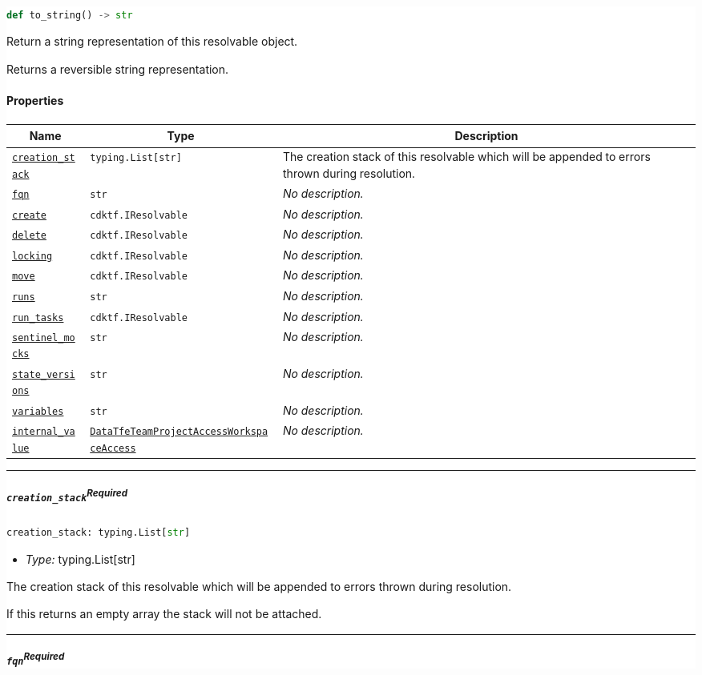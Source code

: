 ```python
def to_string() -> str
```

Return a string representation of this resolvable object.

Returns a reversible string representation.


#### Properties <a name="Properties" id="Properties"></a>

| **Name** | **Type** | **Description** |
| --- | --- | --- |
| <code><a href="#@cdktf/provider-tfe.dataTfeTeamProjectAccess.DataTfeTeamProjectAccessWorkspaceAccessOutputReference.property.creationStack">creation_stack</a></code> | <code>typing.List[str]</code> | The creation stack of this resolvable which will be appended to errors thrown during resolution. |
| <code><a href="#@cdktf/provider-tfe.dataTfeTeamProjectAccess.DataTfeTeamProjectAccessWorkspaceAccessOutputReference.property.fqn">fqn</a></code> | <code>str</code> | *No description.* |
| <code><a href="#@cdktf/provider-tfe.dataTfeTeamProjectAccess.DataTfeTeamProjectAccessWorkspaceAccessOutputReference.property.create">create</a></code> | <code>cdktf.IResolvable</code> | *No description.* |
| <code><a href="#@cdktf/provider-tfe.dataTfeTeamProjectAccess.DataTfeTeamProjectAccessWorkspaceAccessOutputReference.property.delete">delete</a></code> | <code>cdktf.IResolvable</code> | *No description.* |
| <code><a href="#@cdktf/provider-tfe.dataTfeTeamProjectAccess.DataTfeTeamProjectAccessWorkspaceAccessOutputReference.property.locking">locking</a></code> | <code>cdktf.IResolvable</code> | *No description.* |
| <code><a href="#@cdktf/provider-tfe.dataTfeTeamProjectAccess.DataTfeTeamProjectAccessWorkspaceAccessOutputReference.property.move">move</a></code> | <code>cdktf.IResolvable</code> | *No description.* |
| <code><a href="#@cdktf/provider-tfe.dataTfeTeamProjectAccess.DataTfeTeamProjectAccessWorkspaceAccessOutputReference.property.runs">runs</a></code> | <code>str</code> | *No description.* |
| <code><a href="#@cdktf/provider-tfe.dataTfeTeamProjectAccess.DataTfeTeamProjectAccessWorkspaceAccessOutputReference.property.runTasks">run_tasks</a></code> | <code>cdktf.IResolvable</code> | *No description.* |
| <code><a href="#@cdktf/provider-tfe.dataTfeTeamProjectAccess.DataTfeTeamProjectAccessWorkspaceAccessOutputReference.property.sentinelMocks">sentinel_mocks</a></code> | <code>str</code> | *No description.* |
| <code><a href="#@cdktf/provider-tfe.dataTfeTeamProjectAccess.DataTfeTeamProjectAccessWorkspaceAccessOutputReference.property.stateVersions">state_versions</a></code> | <code>str</code> | *No description.* |
| <code><a href="#@cdktf/provider-tfe.dataTfeTeamProjectAccess.DataTfeTeamProjectAccessWorkspaceAccessOutputReference.property.variables">variables</a></code> | <code>str</code> | *No description.* |
| <code><a href="#@cdktf/provider-tfe.dataTfeTeamProjectAccess.DataTfeTeamProjectAccessWorkspaceAccessOutputReference.property.internalValue">internal_value</a></code> | <code><a href="#@cdktf/provider-tfe.dataTfeTeamProjectAccess.DataTfeTeamProjectAccessWorkspaceAccess">DataTfeTeamProjectAccessWorkspaceAccess</a></code> | *No description.* |

---

##### `creation_stack`<sup>Required</sup> <a name="creation_stack" id="@cdktf/provider-tfe.dataTfeTeamProjectAccess.DataTfeTeamProjectAccessWorkspaceAccessOutputReference.property.creationStack"></a>

```python
creation_stack: typing.List[str]
```

- *Type:* typing.List[str]

The creation stack of this resolvable which will be appended to errors thrown during resolution.

If this returns an empty array the stack will not be attached.

---

##### `fqn`<sup>Required</sup> <a name="fqn" id="@cdktf/provider-tfe.dataTfeTeamProjectAccess.DataTfeTeamProjectAccessWorkspaceAccessOutputReference.property.fqn"></a>
